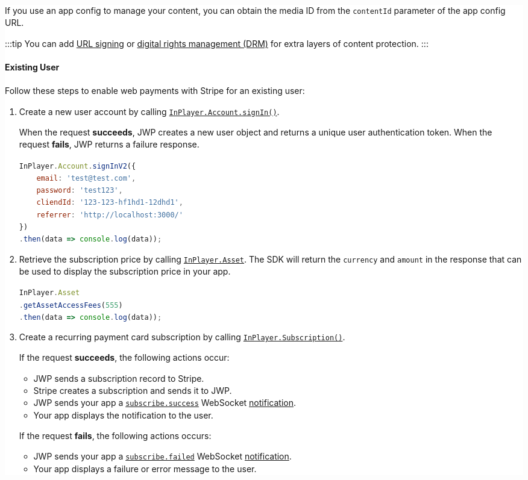 If you use an app config to manage your content, you can obtain the media ID from the `contentId` parameter of the app config URL.

:::tip
You can add <a href="https://docs.jwplayer.com/platform/docs/enable-protection-apps#url-signing-for-apps" target="_blank">URL signing</a> or <a href="https://docs.jwplayer.com/platform/docs/enable-protection-apps#drm" target="_blank">digital rights management (DRM)</a> for extra layers of content protection.
:::

#### Existing User

Follow these steps to enable web payments with Stripe for an existing user:

1. Create a new user account by calling <a href="https://inplayer-js.netlify.app/classes/account___authentication.account#signInV2" target="_blank">`InPlayer.Account.signIn()`</a>.

    When the request **succeeds**, JWP creates a new user object and returns a unique user authentication token. When the request **fails**, JWP returns a failure response.
    ```javascript
    InPlayer.Account.signInV2({
        email: 'test@test.com',
        password: 'test123',
        cliendId: '123-123-hf1hd1-12dhd1',
        referrer: 'http://localhost:3000/'
    })
    .then(data => console.log(data));
    ```
2. Retrieve the subscription price by calling <a href="https://inplayer-js.netlify.app/classes/asset___access.asset#getAssetAccessFees" target="_blank">`InPlayer.Asset`</a>. The SDK will return the `currency` and `amount` in the response that can be used to display the subscription price in your app.
    ```javascript
    InPlayer.Asset
    .getAssetAccessFees(555)
    .then(data => console.log(data));
    ```
3. Create a recurring payment card subscription by calling <a href="https://inplayer-js.netlify.app/classes/subscription.subscription-1#createSubscription" target="_blank">`InPlayer.Subscription()`</a>.

    If the request **succeeds**, the following actions occur:
    - JWP sends a subscription record to Stripe.
    - Stripe creates a subscription and sends it to JWP.
    - JWP sends your app a <a href="https://developers.inplayer.com/docs/notifications/#subscriptions" target="_blank">`subscribe.success`</a> WebSocket [notification](#configure-websocket-notifications).
    - Your app displays the notification to the user.

    If the request **fails**, the following actions occurs:
    - JWP sends your app a <a href="https://developers.inplayer.com/docs/notifications/#subscriptions" target="_blank">`subscribe.failed`</a> WebSocket [notification](#configure-websocket-notifications).
    - Your app displays a failure or error message to the user.
